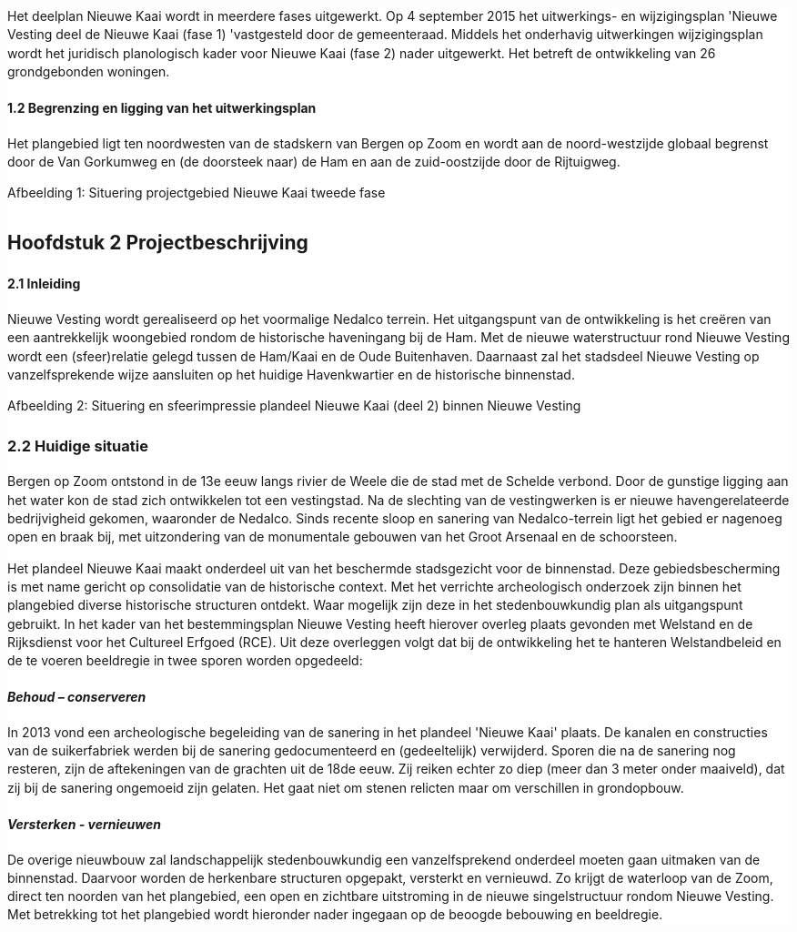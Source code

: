 Het deelplan Nieuwe Kaai wordt in meerdere fases uitgewerkt. Op 4 september 2015 het uitwerkings- en wijzigingsplan 'Nieuwe Vesting deel de Nieuwe Kaai (fase 1) 'vastgesteld door de gemeenteraad. Middels het onderhavig uitwerkingen wijzigingsplan wordt het juridisch planologisch kader voor Nieuwe Kaai (fase 2) nader uitgewerkt. Het betreft de ontwikkeling van 26 grondgebonden woningen.

#### **1.2 Begrenzing en ligging van het uitwerkingsplan**

Het plangebied ligt ten noordwesten van de stadskern van Bergen op Zoom en wordt aan de noord-westzijde globaal begrenst door de Van Gorkumweg en (de doorsteek naar) de Ham en aan de zuid-oostzijde door de Rijtuigweg.

Afbeelding 1: Situering projectgebied Nieuwe Kaai tweede fase

## **Hoofdstuk 2 Projectbeschrijving**

#### **2.1 Inleiding**

Nieuwe Vesting wordt gerealiseerd op het voormalige Nedalco terrein. Het uitgangspunt van de ontwikkeling is het creëren van een aantrekkelijk woongebied rondom de historische haveningang bij de Ham. Met de nieuwe waterstructuur rond Nieuwe Vesting wordt een (sfeer)relatie gelegd tussen de Ham/Kaai en de Oude Buitenhaven. Daarnaast zal het stadsdeel Nieuwe Vesting op vanzelfsprekende wijze aansluiten op het huidige Havenkwartier en de historische binnenstad.

Afbeelding 2: Situering en sfeerimpressie plandeel Nieuwe Kaai (deel 2) binnen Nieuwe Vesting

### **2.2 Huidige situatie**

Bergen op Zoom ontstond in de 13e eeuw langs rivier de Weele die de stad met de Schelde verbond. Door de gunstige ligging aan het water kon de stad zich ontwikkelen tot een vestingstad. Na de slechting van de vestingwerken is er nieuwe havengerelateerde bedrijvigheid gekomen, waaronder de Nedalco. Sinds recente sloop en sanering van Nedalco-terrein ligt het gebied er nagenoeg open en braak bij, met uitzondering van de monumentale gebouwen van het Groot Arsenaal en de schoorsteen.

Het plandeel Nieuwe Kaai maakt onderdeel uit van het beschermde stadsgezicht voor de binnenstad. Deze gebiedsbescherming is met name gericht op consolidatie van de historische context. Met het verrichte archeologisch onderzoek zijn binnen het plangebied diverse historische structuren ontdekt. Waar mogelijk zijn deze in het stedenbouwkundig plan als uitgangspunt gebruikt. In het kader van het bestemmingsplan Nieuwe Vesting heeft hierover overleg plaats gevonden met Welstand en de Rijksdienst voor het Cultureel Erfgoed (RCE). Uit deze overleggen volgt dat bij de ontwikkeling het te hanteren Welstandbeleid en de te voeren beeldregie in twee sporen worden opgedeeld:

#### *Behoud – conserveren*

In 2013 vond een archeologische begeleiding van de sanering in het plandeel 'Nieuwe Kaai' plaats. De kanalen en constructies van de suikerfabriek werden bij de sanering gedocumenteerd en (gedeeltelijk) verwijderd. Sporen die na de sanering nog resteren, zijn de aftekeningen van de grachten uit de 18de eeuw. Zij reiken echter zo diep (meer dan 3 meter onder maaiveld), dat zij bij de sanering ongemoeid zijn gelaten. Het gaat niet om stenen relicten maar om verschillen in grondopbouw.

#### *Versterken - vernieuwen*

De overige nieuwbouw zal landschappelijk stedenbouwkundig een vanzelfsprekend onderdeel moeten gaan uitmaken van de binnenstad. Daarvoor worden de herkenbare structuren opgepakt, versterkt en vernieuwd. Zo krijgt de waterloop van de Zoom, direct ten noorden van het plangebied, een open en zichtbare uitstroming in de nieuwe singelstructuur rondom Nieuwe Vesting. Met betrekking tot het plangebied wordt hieronder nader ingegaan op de beoogde bebouwing en beeldregie.
